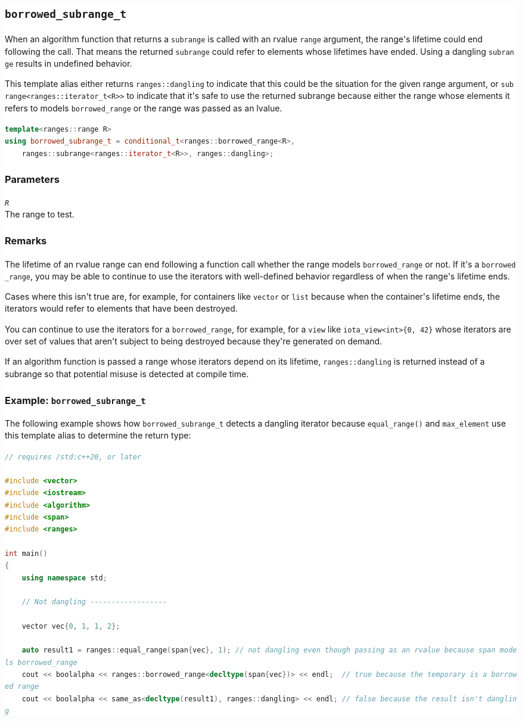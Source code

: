 ## `borrowed_subrange_t`

When an algorithm function that returns a `subrange` is called with an rvalue `range` argument, the range's lifetime could end following the call. That means the returned `subrange` could refer to elements whose lifetimes have ended. Using a dangling `subrange` results in undefined behavior.

This template alias either returns `ranges::dangling` to indicate that this could be the situation for the given range argument, or `subrange<ranges::iterator_t<R>>` to indicate that it's safe to use the returned subrange because either the range whose elements it refers to models `borrowed_range` or the range was passed as an lvalue.

```cpp
template<ranges::range R>
using borrowed_subrange_t = conditional_t<ranges::borrowed_range<R>,
    ranges::subrange<ranges::iterator_t<R>>, ranges::dangling>;
```

### Parameters

*`R`*\
The range to test.

### Remarks

The lifetime of an rvalue range can end following a function call whether the range models `borrowed_range` or not. If it's a `borrowed_range`, you may be able to continue to use the iterators with well-defined behavior regardless of when the range's lifetime ends.

Cases where this isn't true are, for example, for containers like `vector` or `list` because when the container's lifetime ends, the iterators would refer to elements that have been destroyed.

You can continue to use the iterators for a `borrowed_range`, for example, for a `view` like `iota_view<int>{0, 42}` whose iterators are over set of values that aren't subject to being destroyed because they're generated on demand.

If an algorithm function is passed a range whose iterators depend on its lifetime, `ranges::dangling` is returned instead of a subrange so that potential misuse is detected at compile time.

### Example: `borrowed_subrange_t`

The following example shows how `borrowed_subrange_t` detects a dangling iterator because `equal_range()` and `max_element` use this template alias to determine the return type:

```cpp
// requires /std:c++20, or later

#include <vector>
#include <iostream>
#include <algorithm>
#include <span>
#include <ranges>

int main()
{
    using namespace std;

    // Not dangling ------------------

    vector vec{0, 1, 1, 2};

    auto result1 = ranges::equal_range(span{vec}, 1); // not dangling even though passing as an rvalue because span models borrowed_range
    cout << boolalpha << ranges::borrowed_range<decltype(span{vec})> << endl;  // true because the temporary is a borrowed range
    cout << boolalpha << same_as<decltype(result1), ranges::dangling> << endl; // false because the result isn't dangling

```